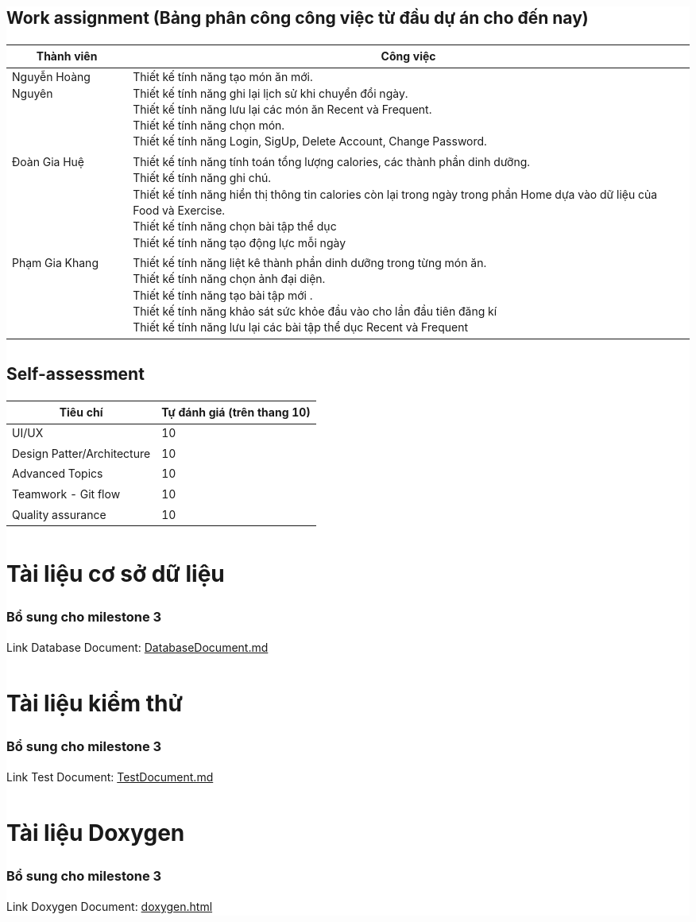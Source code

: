 
## Work assignment (Bảng phân công công việc từ đầu dự án cho đến nay)
|Thành viên|Công việc|
|---------------|-----------------|
|Nguyễn Hoàng Nguyên|Thiết kế tính năng tạo món ăn mới.<br>Thiết kế tính năng ghi lại lịch sử khi chuyển đổi ngày. <br> Thiết kế tính năng lưu lại các món ăn Recent và Frequent. <br> Thiết kế tính năng chọn món. <br> Thiết kế tính năng Login, SigUp, Delete Account, Change Password. <br> |
|Đoàn Gia Huệ|Thiết kế tính năng tính toán tổng lượng calories, các thành phần dinh dưỡng.<br> Thiết kế tính năng ghi chú. <br> Thiết kế tính năng hiển thị thông tin calories còn lại trong ngày trong phần Home dựa vào dữ liệu của Food và Exercise. <br> Thiết kế tính năng chọn bài tập thể dục <br> Thiết kế tính năng tạo động lực mỗi ngày|
|Phạm Gia Khang|Thiết kế tính năng liệt kê thành phần dinh dưỡng trong từng món ăn. <br> Thiết kế tính năng chọn ảnh đại diện.<br> Thiết kế tính năng tạo bài tập mới . <br> Thiết kế tính năng khảo sát sức khỏe đầu vào cho lần đầu tiên đăng kí <br> Thiết kế tính năng lưu lại các bài tập thể dục Recent và Frequent|

## Self-assessment
 | Tiêu chí | Tự đánh giá (trên thang 10) | 
 |---------------|-----------------|
 | UI/UX | 10|  
 | Design Patter/Architecture| 10 | 
 | Advanced Topics | 10 | 
 |Teamwork - Git flow|10|
 |Quality assurance|10|
 

[def]: '

# Tài liệu cơ sở dữ liệu
### Bổ sung cho milestone 3
Link Database Document: [DatabaseDocument.md](./DatabaseDocument.md)

# Tài liệu kiểm thử
### Bổ sung cho milestone 3
Link Test Document: [TestDocument.md](./TestDocument.md)

# Tài liệu Doxygen
### Bổ sung cho milestone 3
Link Doxygen Document: [doxygen.html](./Document/html/index.html)
